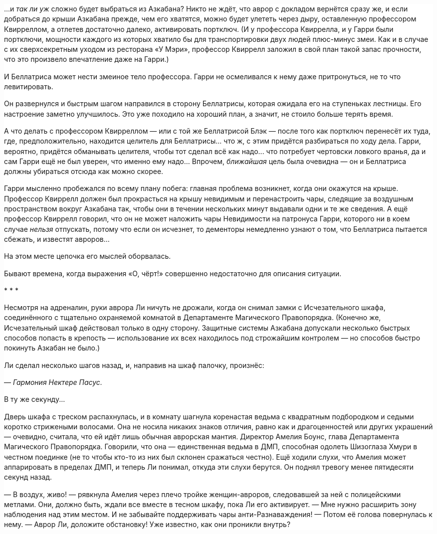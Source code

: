 ...и *так ли уж* сложно будет выбраться из Азкабана? Никто не ждёт, что аврор с докладом вернётся сразу же, и если добраться до крыши Азкабана прежде, чем его хватятся, можно будет улететь через дыру, оставленную профессором Квирреллом, а отлетев достаточно далеко, активировать портключ. (И у профессора Квиррелла, и у Гарри были портключи, мощности каждого из которых хватило бы для транспортировки двух людей плюс-минус змеи. Как и в случае с их сверхсекретным уходом из ресторана «У Мэри», профессор Квиррелл заложил в свой план такой запас прочности, что это произвело впечатление даже на Гарри.)

И Беллатриса может нести змеиное тело профессора. Гарри не осмеливался к нему даже притронуться, не то что левитировать.

Он развернулся и быстрым шагом направился в сторону Беллатрисы, которая ожидала его на ступеньках лестницы. Его настроение заметно улучшилось. Это уже походило на хороший план, а значит, не стоило больше терять время.

А что делать с профессором Квирреллом — или с той же Беллатрисой Блэк — после того как портключ перенесёт их туда, где, предположительно, находится целитель для Беллатрисы... что ж, с этим придётся разбираться по ходу дела. Гарри, вероятно, придётся обманывать целителя, чтобы тот сделал всё как надо... что потребует чертовски ловкого вранья, да и сам Гарри ещё не был уверен, что именно ему надо... Впрочем, *ближайшая* цель была очевидна — он и Беллатриса должны убираться отсюда как можно скорее.

Гарри мысленно пробежался по всему плану побега: главная проблема возникнет, когда они окажутся на крыше. Профессор Квиррелл должен был прокрасться на крышу невидимым и перенастроить чары, следящие за воздушным пространством вокруг Азкабана так, чтобы они в течении нескольких минут выдавали одни и те же сведения. А ещё профессор Квиррелл говорил, что он не может наложить чары Невидимости на патронуса Гарри, которого ни в коем случае *нельзя* отпускать, потому что если он исчезнет, то дементоры немедленно узнают о том, что Беллатриса пытается сбежать, и известят авроров...

На этом месте цепочка его мыслей оборвалась.

Бывают времена, когда выражения «О, чёрт!» совершенно недостаточно для описания ситуации.

\* \* \*

Несмотря на адреналин, руки аврора Ли ничуть не дрожали, когда он снимал замки с Исчезательного шкафа, соединённого с тщательно охраняемой комнатой в Департаменте Магического Правопорядка. (Конечно же, Исчезательный шкаф действовал только в одну сторону. Защитные системы Азкабана допускали несколько быстрых способов попасть в крепость — использование их всех находилось под строжайшим контролем — но способов быстро покинуть Азкабан не было.)

Ли сделал несколько шагов назад, и, направив на шкаф палочку, произнёс:

— *Гармония Нектере Пасус.*

В ту же секунду...

Дверь шкафа с треском распахнулась, и в комнату шагнула коренастая ведьма с квадратным подбородком и седыми коротко стрижеными волосами. Она не носила никаких знаков отличия, равно как и драгоценностей или других украшений — очевидно, считала, что ей идёт лишь обычная аврорская мантия. Директор Амелия Боунс, глава Департамента Магического Правопорядка. Говорили, что она — единственная ведьма в ДМП, способная одолеть Шизоглаза Хмури в честном поединке (не то чтобы кто-то из них был склонен сражаться честно). Ещё ходили слухи, что Амелия может аппарировать в пределах ДМП, и теперь Ли понимал, откуда эти слухи берутся. Он поднял тревогу менее пятидесяти секунд назад.

— В воздух, живо! — рявкнула Амелия через плечо тройке женщин-авроров, следовавшей за ней с полицейскими метлами. Они, должно быть, ждали все вместе в тесном шкафу, пока Ли его активирует. — Мне нужно расширить зону наблюдения над этим местом. И не забывайте поддерживать чары анти-Разнаваждения! — Потом её голова повернулась к нему. — Аврор Ли, доложите обстановку! Уже известно, как они проникли внутрь?
